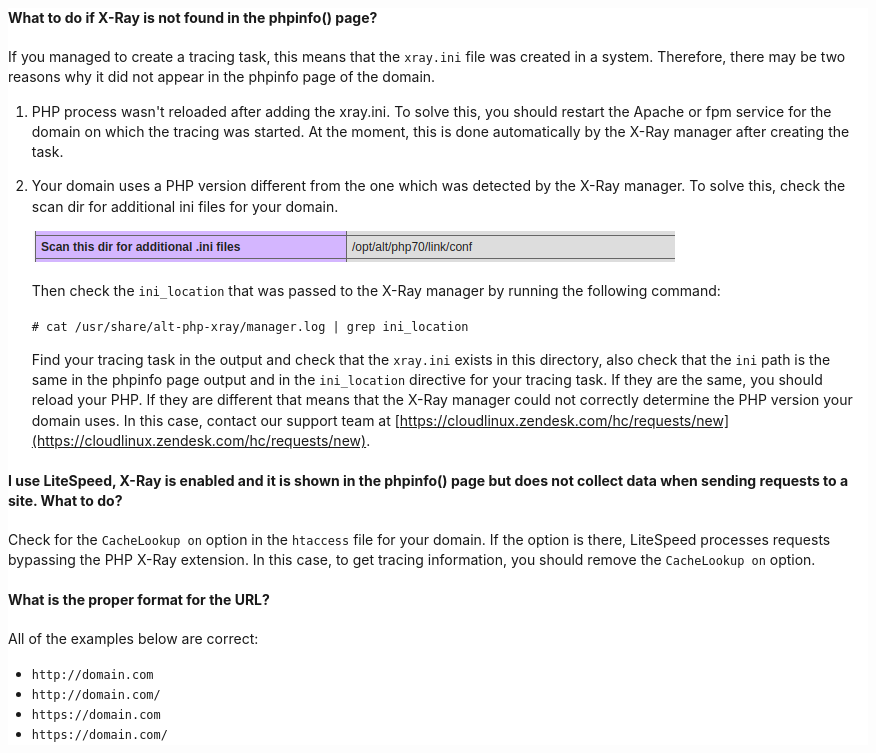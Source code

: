 #### What to do if X-Ray is not found in the phpinfo() page?

If you managed to create a tracing task, this means that the <span class="notranslate">`xray.ini`</span> file was created in a system. Therefore, there may be two reasons why it did not appear in the phpinfo page of the domain.

1. PHP process wasn't reloaded after adding the xray.ini. To solve this, you should restart the Apache or fpm service for the domain on which the tracing was started. At the moment, this is done automatically by the <span class="notranslate">X-Ray</span> manager after creating the task.
2. Your domain uses a PHP version different from the one which was detected by the <span class="notranslate">X-Ray</span> manager. To solve this, check the scan dir for additional ini files for your domain.

    ![](/images/XRayScanDir.png)

    Then check the <span class="notranslate">`ini_location`</span> that was passed to the <span class="notranslate">X-Ray</span> manager by running the following command:

    <div class="notranslate">

    ```
    # cat /usr/share/alt-php-xray/manager.log | grep ini_location
    ```
    </div>

    Find your tracing task in the output and check that the <span class="notranslate">`xray.ini`</span> exists in this directory, also check that the `ini` path is the same in the phpinfo page output and in the <span class="notranslate">`ini_location`</span> directive for your tracing task. If they are the same, you should reload your PHP. If they are different that means that the <span class="notranslate">X-Ray</span> manager could not correctly determine the PHP version your domain uses. In this case, contact our support team at [https://cloudlinux.zendesk.com/hc/requests/new](https://cloudlinux.zendesk.com/hc/requests/new).


#### I use LiteSpeed, X-Ray is enabled and it is shown in the phpinfo() page but does not collect data when sending requests to a site. What to do?

Check for the <span class="notranslate">`CacheLookup on`</span> option in the `htaccess` file for your domain.
If the option is there, LiteSpeed processes requests bypassing the PHP X-Ray extension.
In this case, to get tracing information, you should remove the <span class="notranslate">`CacheLookup on`</span> option.

#### What is the proper format for the URL?

All of the examples below are correct:

* `http://domain.com`
* `http://domain.com/`
* `https://domain.com`
* `https://domain.com/`
